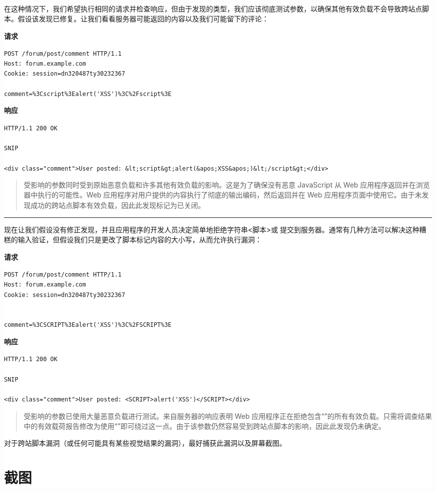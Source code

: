在这种情况下，我们希望执行相同的请求并检查响应，但由于发现的类型，我们应该彻底测试参数，以确保其他有效负载不会导致跨站点脚本。假设该发现已修复。让我们看看服务器可能返回的内容以及我们可能留下的评论：

**请求**

```
POST /forum/post/comment HTTP/1.1
Host: forum.example.com
Cookie: session=dn320487ty30232367

comment=%3Cscript%3Ealert('XSS')%3C%2Fscript%3E
```

**响应**

```
HTTP/1.1 200 OK

SNIP

<div class="comment">User posted: &lt;script&gt;alert(&apos;XSS&apos;)&lt;/script&gt;</div>
```

> 受影响的参数同时受到原始恶意负载和许多其他有效负载的影响。这是为了确保没有恶意 JavaScript 从 Web 应用程序返回并在浏览器中执行的可能性。Web 应用程序对用户提供的内容执行了彻底的输出编码，然后返回并在 Web 应用程序页面中使用它。由于未发现成功的跨站点脚本有效负载，因此此发现标记为已关闭。

------

现在让我们假设没有修正发现，并且应用程序的开发人员决定简单地拒绝字符串<脚本>或 </script>提交到服务器。通常有几种方法可以解决这种糟糕的输入验证，但假设我们只是更改了脚本标记内容的大小写，从而允许执行漏洞：

**请求**

```
POST /forum/post/comment HTTP/1.1
Host: forum.example.com
Cookie: session=dn320487ty30232367


comment=%3CSCRIPT%3Ealert('XSS')%3C%2FSCRIPT%3E
```

**响应**

```
HTTP/1.1 200 OK

SNIP

<div class="comment">User posted: <SCRIPT>alert('XSS')</SCRIPT></div>
```

> 受影响的参数已使用大量恶意负载进行测试。来自服务器的响应表明 Web 应用程序正在拒绝包含“<script>”或“</script>”的所有有效负载。只需将调查结果中的有效载荷报告修改为使用“<SCRIPT>”和“</SCRIPT>”即可绕过这一点。由于该参数仍然容易受到跨站点脚本的影响，因此此发现仍未确定。

对于跨站脚本漏洞（或任何可能具有某些视觉结果的漏洞），最好捕获此漏洞以及屏幕截图。

# 截图

